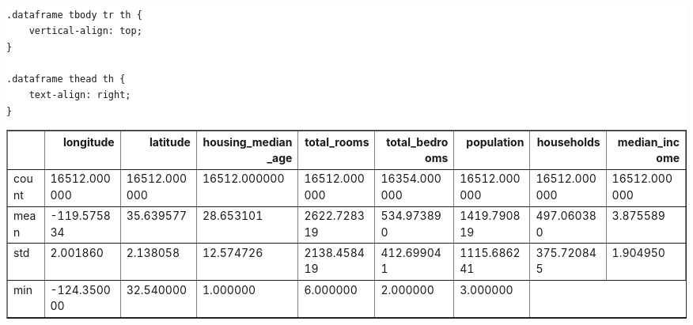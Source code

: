     .dataframe tbody tr th {
        vertical-align: top;
    }

    .dataframe thead th {
        text-align: right;
    }
</style>
<table border="1" class="dataframe">
  <thead>
    <tr style="text-align: right;">
      <th></th>
      <th>longitude</th>
      <th>latitude</th>
      <th>housing_median_age</th>
      <th>total_rooms</th>
      <th>total_bedrooms</th>
      <th>population</th>
      <th>households</th>
      <th>median_income</th>
    </tr>
  </thead>
  <tbody>
    <tr>
      <td>count</td>
      <td>16512.000000</td>
      <td>16512.000000</td>
      <td>16512.000000</td>
      <td>16512.000000</td>
      <td>16354.000000</td>
      <td>16512.000000</td>
      <td>16512.000000</td>
      <td>16512.000000</td>
    </tr>
    <tr>
      <td>mean</td>
      <td>-119.575834</td>
      <td>35.639577</td>
      <td>28.653101</td>
      <td>2622.728319</td>
      <td>534.973890</td>
      <td>1419.790819</td>
      <td>497.060380</td>
      <td>3.875589</td>
    </tr>
    <tr>
      <td>std</td>
      <td>2.001860</td>
      <td>2.138058</td>
      <td>12.574726</td>
      <td>2138.458419</td>
      <td>412.699041</td>
      <td>1115.686241</td>
      <td>375.720845</td>
      <td>1.904950</td>
    </tr>
    <tr>
      <td>min</td>
      <td>-124.350000</td>
      <td>32.540000</td>
      <td>1.000000</td>
      <td>6.000000</td>
      <td>2.000000</td>
      <td>3.000000</td>